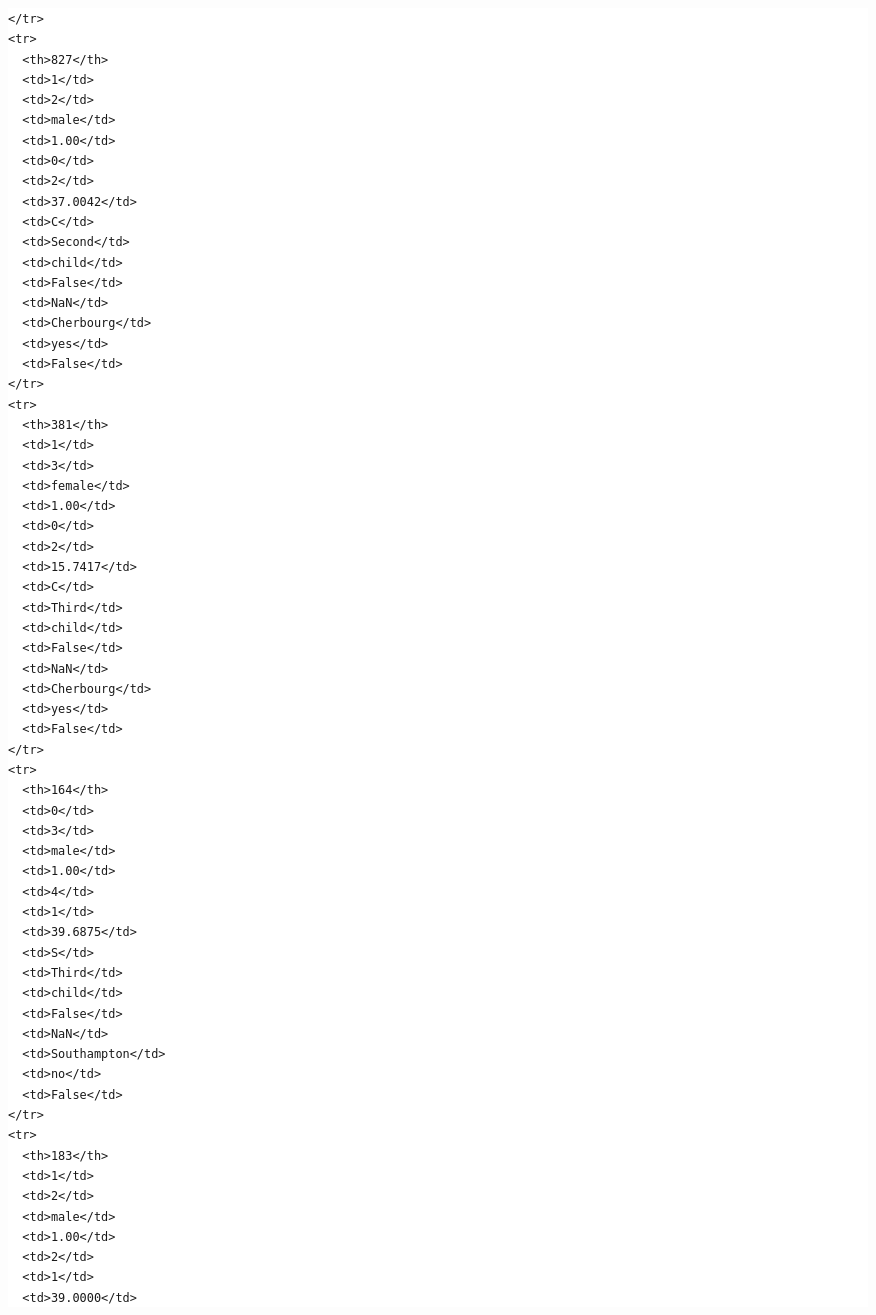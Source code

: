     </tr>
    <tr>
      <th>827</th>
      <td>1</td>
      <td>2</td>
      <td>male</td>
      <td>1.00</td>
      <td>0</td>
      <td>2</td>
      <td>37.0042</td>
      <td>C</td>
      <td>Second</td>
      <td>child</td>
      <td>False</td>
      <td>NaN</td>
      <td>Cherbourg</td>
      <td>yes</td>
      <td>False</td>
    </tr>
    <tr>
      <th>381</th>
      <td>1</td>
      <td>3</td>
      <td>female</td>
      <td>1.00</td>
      <td>0</td>
      <td>2</td>
      <td>15.7417</td>
      <td>C</td>
      <td>Third</td>
      <td>child</td>
      <td>False</td>
      <td>NaN</td>
      <td>Cherbourg</td>
      <td>yes</td>
      <td>False</td>
    </tr>
    <tr>
      <th>164</th>
      <td>0</td>
      <td>3</td>
      <td>male</td>
      <td>1.00</td>
      <td>4</td>
      <td>1</td>
      <td>39.6875</td>
      <td>S</td>
      <td>Third</td>
      <td>child</td>
      <td>False</td>
      <td>NaN</td>
      <td>Southampton</td>
      <td>no</td>
      <td>False</td>
    </tr>
    <tr>
      <th>183</th>
      <td>1</td>
      <td>2</td>
      <td>male</td>
      <td>1.00</td>
      <td>2</td>
      <td>1</td>
      <td>39.0000</td>